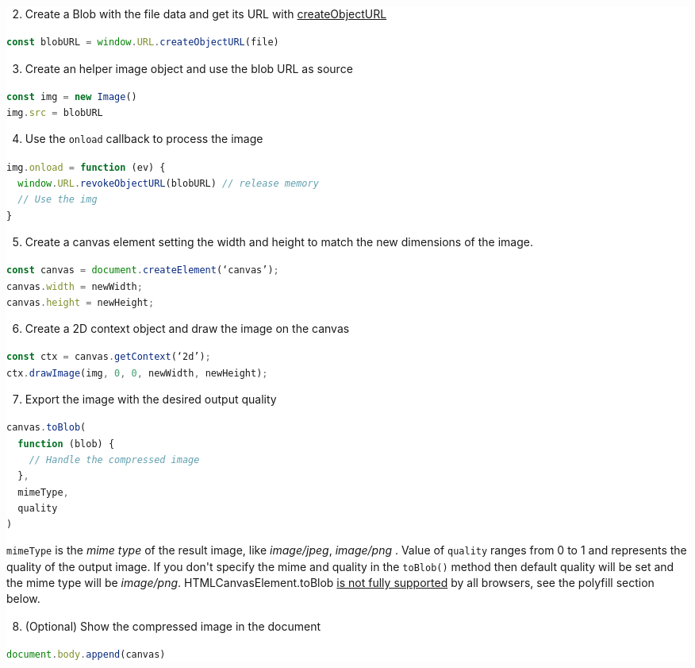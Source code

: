2. Create a Blob with the file data and get its URL with [createObjectURL](https://developer.mozilla.org/en-US/docs/Web/API/URL/createObjectURL)

```javascript
const blobURL = window.URL.createObjectURL(file)
```

3. Create an helper image object and use the blob URL as source

```javascript
const img = new Image()
img.src = blobURL
```

4. Use the `onload` callback to process the image

```javascript
img.onload = function (ev) {
  window.URL.revokeObjectURL(blobURL) // release memory
  // Use the img
}
```

5. Create a canvas element setting the width and height to match the new dimensions of the image.

```javascript
const canvas = document.createElement(‘canvas’);
canvas.width = newWidth;
canvas.height = newHeight;
```

6. Create a 2D context object and draw the image on the canvas

```javascript
const ctx = canvas.getContext(‘2d’);
ctx.drawImage(img, 0, 0, newWidth, newHeight);
```

7. Export the image with the desired output quality

```javascript
canvas.toBlob(
  function (blob) {
    // Handle the compressed image
  },
  mimeType,
  quality
)
```

`mimeType` is the _mime type_ of the result image, like _image/jpeg_, _image/png_ . Value of `quality` ranges from 0 to 1 and represents the quality of the output image. If you don't specify the mime and quality in the `toBlob()` method then default quality will be set and the mime type will be _image/png_. HTMLCanvasElement.toBlob [is not fully supported](https://caniuse.com/#feat=mdn-api_htmlcanvaselement_toblob) by all browsers, see the polyfill section below.

8. (Optional) Show the compressed image in the document

```javascript
document.body.append(canvas)
```
